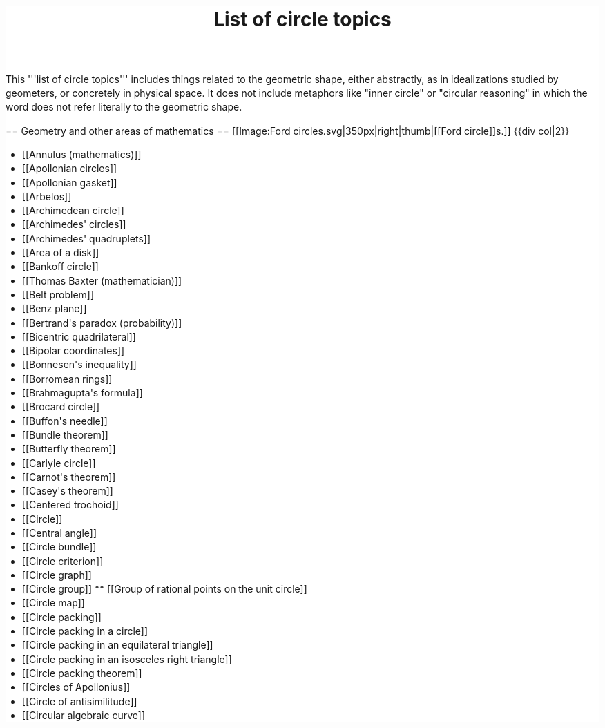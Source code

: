 ﻿---
lastrevid: 642921617
pageid: 1896674
canonicalurl: http://en.wikipedia.org/wiki/List_of_circle_topics
title: List of circle topics
editurl: http://en.wikipedia.org/w/index.php?title=List_of_circle_topics&action=edit
length: 8126
contentmodel: wikitext
pagelanguage: en
touched: 2015-02-15T16:41:55Z
ns: 0
fullurl: http://en.wikipedia.org/wiki/List_of_circle_topics
---

This '''list of circle topics''' includes things related to the geometric shape, either abstractly, as in idealizations studied by geometers, or concretely in physical space. It does not include metaphors like "inner circle" or "circular reasoning" in which the word does not refer literally to the geometric shape.

== Geometry and other areas of mathematics ==
[[Image:Ford circles.svg|350px|right|thumb|[[Ford circle]]s.]]
{{div col|2}}
* [[Annulus (mathematics)]]
* [[Apollonian circles]]
* [[Apollonian gasket]]
* [[Arbelos]]
* [[Archimedean circle]]
* [[Archimedes' circles]]
* [[Archimedes' quadruplets]]
* [[Area of a disk]]
* [[Bankoff circle]]
* [[Thomas Baxter (mathematician)]]
* [[Belt problem]]
* [[Benz plane]]
* [[Bertrand's paradox (probability)]]
* [[Bicentric quadrilateral]]
* [[Bipolar coordinates]]
* [[Bonnesen's inequality]]
* [[Borromean rings]]
* [[Brahmagupta's formula]]
* [[Brocard circle]]
* [[Buffon's needle]]
* [[Bundle theorem]]
* [[Butterfly theorem]]
* [[Carlyle circle]]
* [[Carnot's theorem]]
* [[Casey's theorem]]
* [[Centered trochoid]]
* [[Circle]]
* [[Central angle]]
* [[Circle bundle]]
* [[Circle criterion]]
* [[Circle graph]]
* [[Circle group]]
** [[Group of rational points on the unit circle]]
* [[Circle map]]
* [[Circle packing]]
* [[Circle packing in a circle]]
* [[Circle packing in an equilateral triangle]]
* [[Circle packing in an isosceles right triangle]]
* [[Circle packing theorem]]
* [[Circles of Apollonius]]
* [[Circle of antisimilitude]]
* [[Circular algebraic curve]]